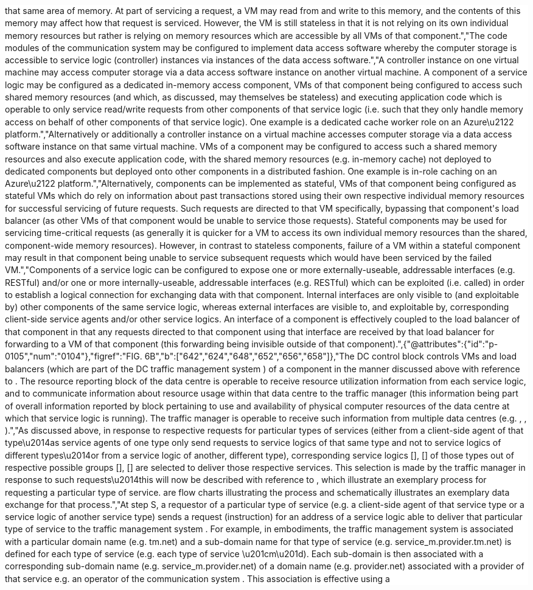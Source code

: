 that same area of memory. At part of servicing a request, a VM may read from and write to this memory, and the contents of this memory may affect how that request is serviced. However, the VM is still stateless in that it is not relying on its own individual memory resources but rather is relying on memory resources which are accessible by all VMs of that component.","The code modules of the communication system may be configured to implement data access software whereby the computer storage is accessible to service logic (controller) instances via instances of the data access software.","A controller instance on one virtual machine may access computer storage via a data access software instance on another virtual machine. A component of a service logic may be configured as a dedicated in-memory access component, VMs of that component being configured to access such shared memory resources (and which, as discussed, may themselves be stateless) and executing application code which is operable to only service read\/write requests from other components of that service logic (i.e. such that they only handle memory access on behalf of other components of that service logic). One example is a dedicated cache worker role on an Azure\u2122 platform.","Alternatively or additionally a controller instance on a virtual machine accesses computer storage via a data access software instance on that same virtual machine. VMs of a component may be configured to access such a shared memory resources and also execute application code, with the shared memory resources (e.g. in-memory cache) not deployed to dedicated components but deployed onto other components in a distributed fashion. One example is in-role caching on an Azure\u2122 platform.","Alternatively, components can be implemented as stateful, VMs of that component being configured as stateful VMs which do rely on information about past transactions stored using their own respective individual memory resources for successful servicing of future requests. Such requests are directed to that VM specifically, bypassing that component's load balancer (as other VMs of that component would be unable to service those requests). Stateful components may be used for servicing time-critical requests (as generally it is quicker for a VM to access its own individual memory resources than the shared, component-wide memory resources). However, in contrast to stateless components, failure of a VM within a stateful component may result in that component being unable to service subsequent requests which would have been serviced by the failed VM.","Components of a service logic can be configured to expose one or more externally-useable, addressable interfaces  (e.g. RESTful) and\/or one or more internally-useable, addressable interfaces  (e.g. RESTful) which can be exploited (i.e. called) in order to establish a logical connection for exchanging data with that component. Internal interfaces  are only visible to (and exploitable by) other components of the same service logic, whereas external interfaces are visible to, and exploitable by, corresponding client-side service agents  and\/or other service logics. An interface of a component is effectively coupled to the load balancer of that component in that any requests directed to that component using that interface are received by that load balancer for forwarding to a VM of that component (this forwarding being invisible outside of that component).",{"@attributes":{"id":"p-0105","num":"0104"},"figref":"FIG. 6B","b":["642","624","648","652","656","658"]},"The DC control block  controls VMs and load balancers (which are part of the DC traffic management system ) of a component in the manner discussed above with reference to . The resource reporting block  of the data centre  is operable to receive resource utilization information from each service logic, and to communicate information about resource usage within that data centre to the traffic manager  (this information being part of overall information reported by block  pertaining to use and availability of physical computer resources of the data centre at which that service logic is running). The traffic manager  is operable to receive such information from multiple data centres (e.g. , , ).","As discussed above, in response to respective requests for particular types of services (either from a client-side agent of that type\u2014as service agents of one type only send requests to service logics of that same type and not to service logics of different types\u2014or from a service logic of another, different type), corresponding service logics [], [] of those types out of respective possible groups [], [] are selected to deliver those respective services. This selection is made by the traffic manager  in response to such requests\u2014this will now be described with reference to , which illustrate an exemplary process for requesting a particular type of service.  are flow charts illustrating the process and  schematically illustrates an exemplary data exchange for that process.","At step S, a requestor  of a particular type of service (e.g. a client-side agent of that service type or a service logic of another service type) sends a request (instruction) for an address of a service logic able to deliver that particular type of service to the traffic management system . For example, in embodiments, the traffic management system  is associated with a particular domain name (e.g. tm.net) and a sub-domain name for that type of service (e.g. service_m.provider.tm.net) is defined for each type of service (e.g. each type of service \u201cm\u201d). Each sub-domain is then associated with a corresponding sub-domain name (e.g. service_m.provider.net) of a domain name (e.g. provider.net) associated with a provider of that service e.g. an operator of the communication system . This association is effective using a